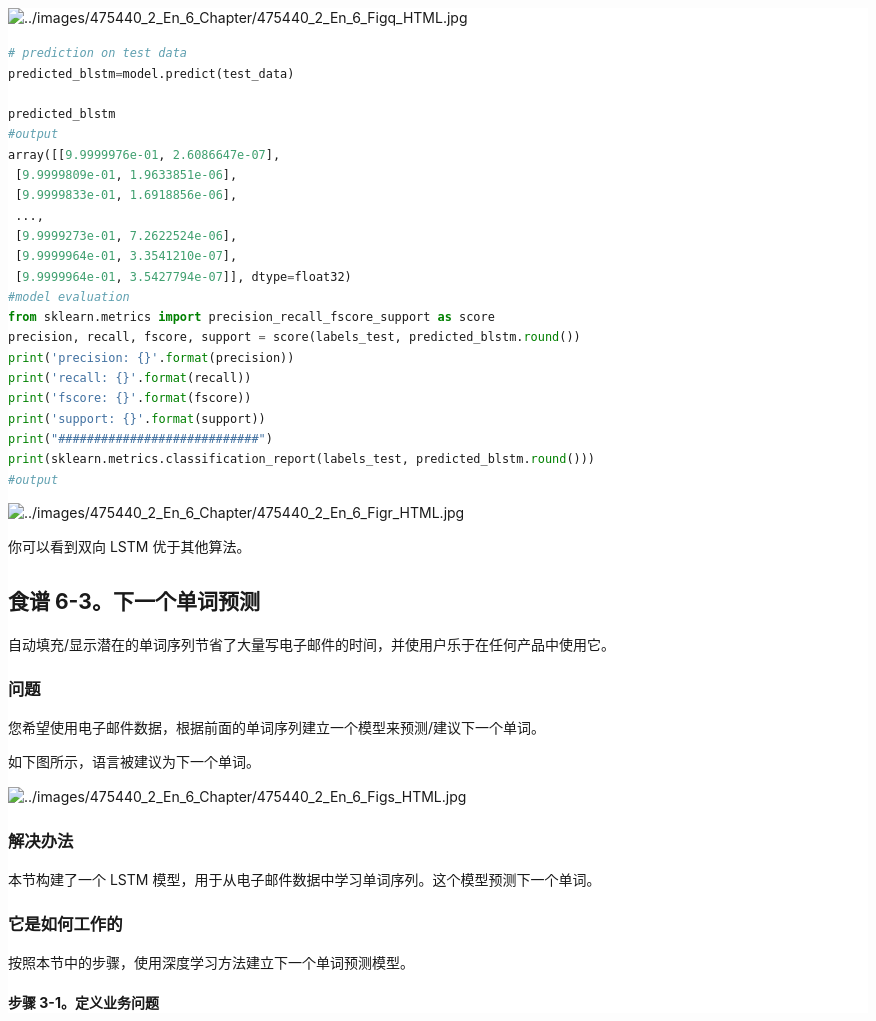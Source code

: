![../images/475440_2_En_6_Chapter/475440_2_En_6_Figq_HTML.jpg](../images/475440_2_En_6_Chapter/475440_2_En_6_Figq_HTML.jpg)

```py
# prediction on test data
predicted_blstm=model.predict(test_data) 

predicted_blstm
#output
array([[9.9999976e-01, 2.6086647e-07],
 [9.9999809e-01, 1.9633851e-06],
 [9.9999833e-01, 1.6918856e-06],
 ...,
 [9.9999273e-01, 7.2622524e-06],
 [9.9999964e-01, 3.3541210e-07],
 [9.9999964e-01, 3.5427794e-07]], dtype=float32)
#model evaluation
from sklearn.metrics import precision_recall_fscore_support as score
precision, recall, fscore, support = score(labels_test, predicted_blstm.round())
print('precision: {}'.format(precision))
print('recall: {}'.format(recall))
print('fscore: {}'.format(fscore))
print('support: {}'.format(support))
print("############################")
print(sklearn.metrics.classification_report(labels_test, predicted_blstm.round()))
#output

```

![../images/475440_2_En_6_Chapter/475440_2_En_6_Figr_HTML.jpg](../images/475440_2_En_6_Chapter/475440_2_En_6_Figr_HTML.jpg)

你可以看到双向 LSTM 优于其他算法。

## 食谱 6-3。下一个单词预测

自动填充/显示潜在的单词序列节省了大量写电子邮件的时间，并使用户乐于在任何产品中使用它。

### 问题

您希望使用电子邮件数据，根据前面的单词序列建立一个模型来预测/建议下一个单词。

如下图所示，语言被建议为下一个单词。

![../images/475440_2_En_6_Chapter/475440_2_En_6_Figs_HTML.jpg](../images/475440_2_En_6_Chapter/475440_2_En_6_Figs_HTML.jpg)

### 解决办法

本节构建了一个 LSTM 模型，用于从电子邮件数据中学习单词序列。这个模型预测下一个单词。

### 它是如何工作的

按照本节中的步骤，使用深度学习方法建立下一个单词预测模型。

#### 步骤 3-1。定义业务问题
